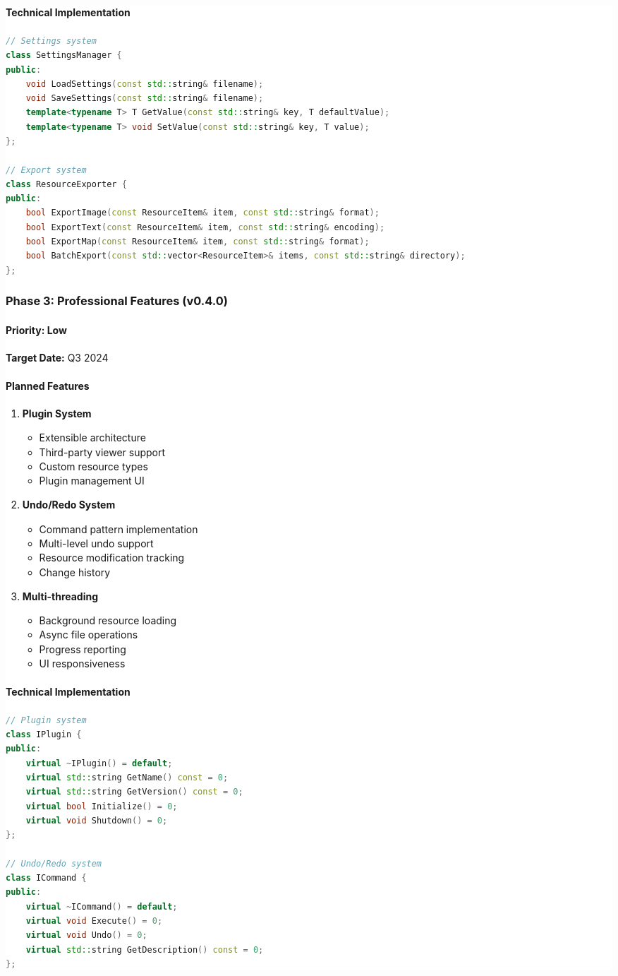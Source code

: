 #### Technical Implementation
```cpp
// Settings system
class SettingsManager {
public:
    void LoadSettings(const std::string& filename);
    void SaveSettings(const std::string& filename);
    template<typename T> T GetValue(const std::string& key, T defaultValue);
    template<typename T> void SetValue(const std::string& key, T value);
};

// Export system
class ResourceExporter {
public:
    bool ExportImage(const ResourceItem& item, const std::string& format);
    bool ExportText(const ResourceItem& item, const std::string& encoding);
    bool ExportMap(const ResourceItem& item, const std::string& format);
    bool BatchExport(const std::vector<ResourceItem>& items, const std::string& directory);
};
```

### Phase 3: Professional Features (v0.4.0)

#### Priority: Low
**Target Date:** Q3 2024

#### Planned Features
1. **Plugin System**
   - Extensible architecture
   - Third-party viewer support
   - Custom resource types
   - Plugin management UI

2. **Undo/Redo System**
   - Command pattern implementation
   - Multi-level undo support
   - Resource modification tracking
   - Change history

3. **Multi-threading**
   - Background resource loading
   - Async file operations
   - Progress reporting
   - UI responsiveness

#### Technical Implementation
```cpp
// Plugin system
class IPlugin {
public:
    virtual ~IPlugin() = default;
    virtual std::string GetName() const = 0;
    virtual std::string GetVersion() const = 0;
    virtual bool Initialize() = 0;
    virtual void Shutdown() = 0;
};

// Undo/Redo system
class ICommand {
public:
    virtual ~ICommand() = default;
    virtual void Execute() = 0;
    virtual void Undo() = 0;
    virtual std::string GetDescription() const = 0;
};
```